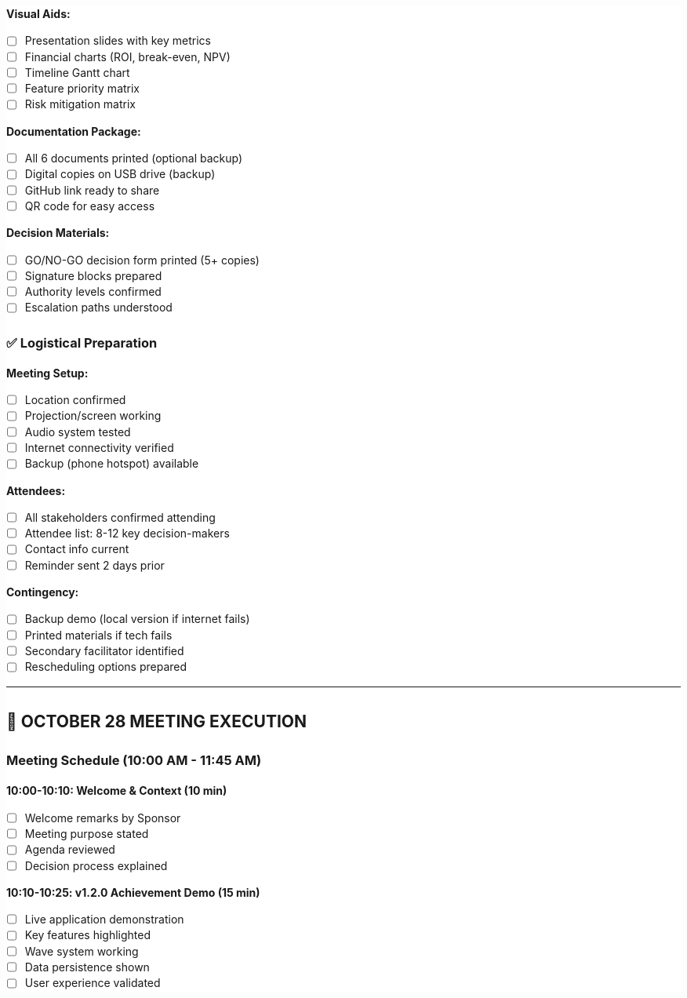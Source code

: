 **Visual Aids:**
- [ ] Presentation slides with key metrics
- [ ] Financial charts (ROI, break-even, NPV)
- [ ] Timeline Gantt chart
- [ ] Feature priority matrix
- [ ] Risk mitigation matrix

**Documentation Package:**
- [ ] All 6 documents printed (optional backup)
- [ ] Digital copies on USB drive (backup)
- [ ] GitHub link ready to share
- [ ] QR code for easy access

**Decision Materials:**
- [ ] GO/NO-GO decision form printed (5+ copies)
- [ ] Signature blocks prepared
- [ ] Authority levels confirmed
- [ ] Escalation paths understood

### ✅ Logistical Preparation

**Meeting Setup:**
- [ ] Location confirmed
- [ ] Projection/screen working
- [ ] Audio system tested
- [ ] Internet connectivity verified
- [ ] Backup (phone hotspot) available

**Attendees:**
- [ ] All stakeholders confirmed attending
- [ ] Attendee list: 8-12 key decision-makers
- [ ] Contact info current
- [ ] Reminder sent 2 days prior

**Contingency:**
- [ ] Backup demo (local version if internet fails)
- [ ] Printed materials if tech fails
- [ ] Secondary facilitator identified
- [ ] Rescheduling options prepared

---

## 🎯 OCTOBER 28 MEETING EXECUTION

### Meeting Schedule (10:00 AM - 11:45 AM)

**10:00-10:10: Welcome & Context (10 min)**
- [ ] Welcome remarks by Sponsor
- [ ] Meeting purpose stated
- [ ] Agenda reviewed
- [ ] Decision process explained

**10:10-10:25: v1.2.0 Achievement Demo (15 min)**
- [ ] Live application demonstration
- [ ] Key features highlighted
- [ ] Wave system working
- [ ] Data persistence shown
- [ ] User experience validated
